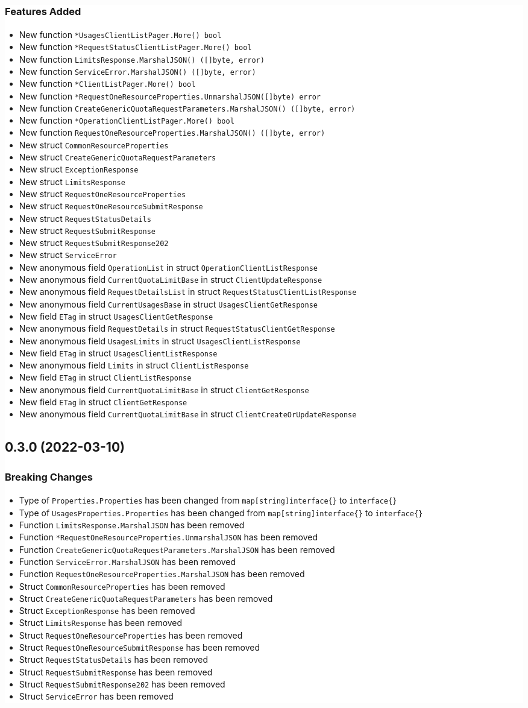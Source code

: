 ### Features Added

- New function `*UsagesClientListPager.More() bool`
- New function `*RequestStatusClientListPager.More() bool`
- New function `LimitsResponse.MarshalJSON() ([]byte, error)`
- New function `ServiceError.MarshalJSON() ([]byte, error)`
- New function `*ClientListPager.More() bool`
- New function `*RequestOneResourceProperties.UnmarshalJSON([]byte) error`
- New function `CreateGenericQuotaRequestParameters.MarshalJSON() ([]byte, error)`
- New function `*OperationClientListPager.More() bool`
- New function `RequestOneResourceProperties.MarshalJSON() ([]byte, error)`
- New struct `CommonResourceProperties`
- New struct `CreateGenericQuotaRequestParameters`
- New struct `ExceptionResponse`
- New struct `LimitsResponse`
- New struct `RequestOneResourceProperties`
- New struct `RequestOneResourceSubmitResponse`
- New struct `RequestStatusDetails`
- New struct `RequestSubmitResponse`
- New struct `RequestSubmitResponse202`
- New struct `ServiceError`
- New anonymous field `OperationList` in struct `OperationClientListResponse`
- New anonymous field `CurrentQuotaLimitBase` in struct `ClientUpdateResponse`
- New anonymous field `RequestDetailsList` in struct `RequestStatusClientListResponse`
- New anonymous field `CurrentUsagesBase` in struct `UsagesClientGetResponse`
- New field `ETag` in struct `UsagesClientGetResponse`
- New anonymous field `RequestDetails` in struct `RequestStatusClientGetResponse`
- New anonymous field `UsagesLimits` in struct `UsagesClientListResponse`
- New field `ETag` in struct `UsagesClientListResponse`
- New anonymous field `Limits` in struct `ClientListResponse`
- New field `ETag` in struct `ClientListResponse`
- New anonymous field `CurrentQuotaLimitBase` in struct `ClientGetResponse`
- New field `ETag` in struct `ClientGetResponse`
- New anonymous field `CurrentQuotaLimitBase` in struct `ClientCreateOrUpdateResponse`


## 0.3.0 (2022-03-10)
### Breaking Changes

- Type of `Properties.Properties` has been changed from `map[string]interface{}` to `interface{}`
- Type of `UsagesProperties.Properties` has been changed from `map[string]interface{}` to `interface{}`
- Function `LimitsResponse.MarshalJSON` has been removed
- Function `*RequestOneResourceProperties.UnmarshalJSON` has been removed
- Function `CreateGenericQuotaRequestParameters.MarshalJSON` has been removed
- Function `ServiceError.MarshalJSON` has been removed
- Function `RequestOneResourceProperties.MarshalJSON` has been removed
- Struct `CommonResourceProperties` has been removed
- Struct `CreateGenericQuotaRequestParameters` has been removed
- Struct `ExceptionResponse` has been removed
- Struct `LimitsResponse` has been removed
- Struct `RequestOneResourceProperties` has been removed
- Struct `RequestOneResourceSubmitResponse` has been removed
- Struct `RequestStatusDetails` has been removed
- Struct `RequestSubmitResponse` has been removed
- Struct `RequestSubmitResponse202` has been removed
- Struct `ServiceError` has been removed

